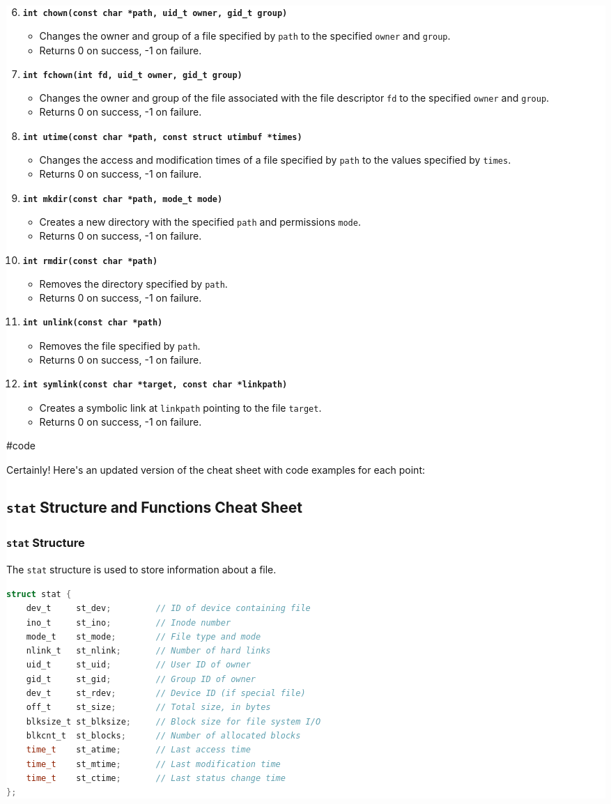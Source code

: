 6. **`int chown(const char *path, uid_t owner, gid_t group)`**

   - Changes the owner and group of a file specified by `path` to the specified `owner` and `group`.
   - Returns 0 on success, -1 on failure.

7. **`int fchown(int fd, uid_t owner, gid_t group)`**

   - Changes the owner and group of the file associated with the file descriptor `fd` to the specified `owner` and `group`.
   - Returns 0 on success, -1 on failure.

8. **`int utime(const char *path, const struct utimbuf *times)`**

   - Changes the access and modification times of a file specified by `path` to the values specified by `times`.
   - Returns 0 on success, -1 on failure.

9. **`int mkdir(const char *path, mode_t mode)`**

   - Creates a new directory with the specified `path` and permissions `mode`.
   - Returns 0 on success, -1 on failure.

10. **`int rmdir(const char *path)`**

    - Removes the directory specified by `path`.
    - Returns 0 on success, -1 on failure.

11. **`int unlink(const char *path)`**

    - Removes the file specified by `path`.
    - Returns 0 on success, -1 on failure.

12. **`int symlink(const char *target, const char *linkpath)`**

    - Creates a symbolic link at `linkpath` pointing to the file `target`.
    - Returns 0 on success, -1 on failure.

#code 

Certainly! Here's an updated version of the cheat sheet with code examples for each point:

## `stat` Structure and Functions Cheat Sheet

### `stat` Structure

The `stat` structure is used to store information about a file.

```c
struct stat {
    dev_t     st_dev;         // ID of device containing file
    ino_t     st_ino;         // Inode number
    mode_t    st_mode;        // File type and mode
    nlink_t   st_nlink;       // Number of hard links
    uid_t     st_uid;         // User ID of owner
    gid_t     st_gid;         // Group ID of owner
    dev_t     st_rdev;        // Device ID (if special file)
    off_t     st_size;        // Total size, in bytes
    blksize_t st_blksize;     // Block size for file system I/O
    blkcnt_t  st_blocks;      // Number of allocated blocks
    time_t    st_atime;       // Last access time
    time_t    st_mtime;       // Last modification time
    time_t    st_ctime;       // Last status change time
};
```
